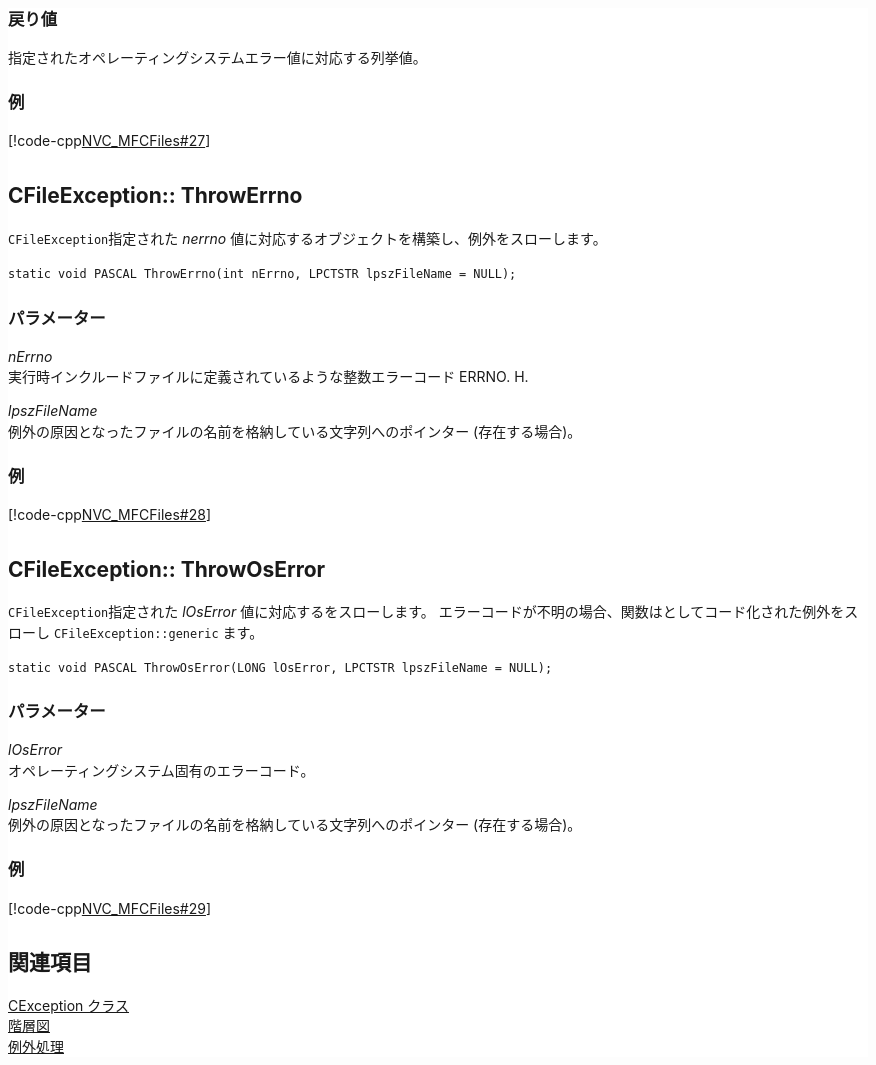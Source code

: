 ### <a name="return-value"></a>戻り値

指定されたオペレーティングシステムエラー値に対応する列挙値。

### <a name="example"></a>例

[!code-cpp[NVC_MFCFiles#27](../../atl-mfc-shared/reference/codesnippet/cpp/cfileexception-class_4.cpp)]

## <a name="cfileexceptionthrowerrno"></a><a name="throwerrno"></a> CFileException:: ThrowErrno

`CFileException`指定された *nerrno* 値に対応するオブジェクトを構築し、例外をスローします。

```
static void PASCAL ThrowErrno(int nErrno, LPCTSTR lpszFileName = NULL);
```

### <a name="parameters"></a>パラメーター

*nErrno*<br/>
実行時インクルードファイルに定義されているような整数エラーコード ERRNO. H.

*lpszFileName*<br/>
例外の原因となったファイルの名前を格納している文字列へのポインター (存在する場合)。

### <a name="example"></a>例

[!code-cpp[NVC_MFCFiles#28](../../atl-mfc-shared/reference/codesnippet/cpp/cfileexception-class_5.cpp)]

## <a name="cfileexceptionthrowoserror"></a><a name="throwoserror"></a> CFileException:: ThrowOsError

`CFileException`指定された *lOsError* 値に対応するをスローします。 エラーコードが不明の場合、関数はとしてコード化された例外をスローし `CFileException::generic` ます。

```
static void PASCAL ThrowOsError(LONG lOsError, LPCTSTR lpszFileName = NULL);
```

### <a name="parameters"></a>パラメーター

*lOsError*<br/>
オペレーティングシステム固有のエラーコード。

*lpszFileName*<br/>
例外の原因となったファイルの名前を格納している文字列へのポインター (存在する場合)。

### <a name="example"></a>例

[!code-cpp[NVC_MFCFiles#29](../../atl-mfc-shared/reference/codesnippet/cpp/cfileexception-class_6.cpp)]

## <a name="see-also"></a>関連項目

[CException クラス](../../mfc/reference/cexception-class.md)<br/>
[階層図](../../mfc/hierarchy-chart.md)<br/>
[例外処理](../../mfc/reference/exception-processing.md)
